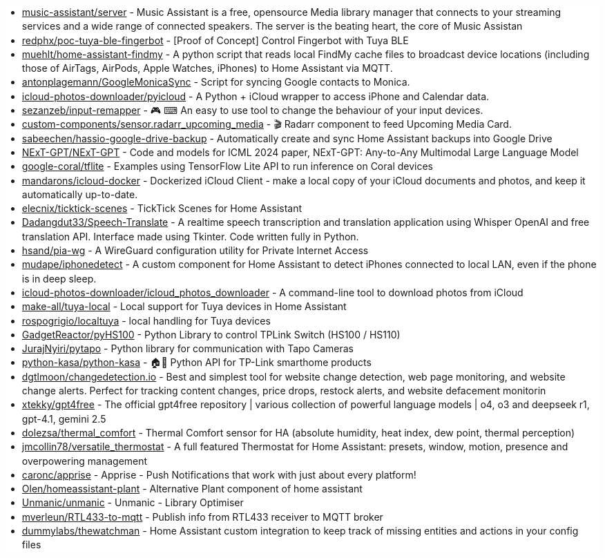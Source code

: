 - [music-assistant/server](https://github.com/music-assistant/server) - Music Assistant is a free, opensource Media library manager that connects to your streaming services and a wide range of connected speakers. The server is the beating heart, the core of Music Assistan
- [redphx/poc-tuya-ble-fingerbot](https://github.com/redphx/poc-tuya-ble-fingerbot) - [Proof of Concept] Control Fingerbot with Tuya BLE
- [muehlt/home-assistant-findmy](https://github.com/muehlt/home-assistant-findmy) - A python script that reads local FindMy cache files to broadcast device locations (including those of AirTags, AirPods, Apple Watches, iPhones) to Home Assistant via MQTT.
- [antonplagemann/GoogleMonicaSync](https://github.com/antonplagemann/GoogleMonicaSync) - Script for syncing Google contacts to Monica.
- [icloud-photos-downloader/pyicloud](https://github.com/icloud-photos-downloader/pyicloud) - A Python + iCloud wrapper to access iPhone and Calendar data.
- [sezanzeb/input-remapper](https://github.com/sezanzeb/input-remapper) - 🎮 ⌨ An easy to use tool to change the behaviour of your input devices.
- [custom-components/sensor.radarr_upcoming_media](https://github.com/custom-components/sensor.radarr_upcoming_media) - 🎬 Radarr component to feed Upcoming Media Card.
- [sabeechen/hassio-google-drive-backup](https://github.com/sabeechen/hassio-google-drive-backup) - Automatically create and sync Home Assistant backups into Google Drive
- [NExT-GPT/NExT-GPT](https://github.com/NExT-GPT/NExT-GPT) - Code and models for ICML 2024 paper, NExT-GPT: Any-to-Any Multimodal Large Language Model
- [google-coral/tflite](https://github.com/google-coral/tflite) - Examples using TensorFlow Lite API to run inference on Coral devices
- [mandarons/icloud-docker](https://github.com/mandarons/icloud-docker) - Dockerized iCloud Client - make a local copy of your iCloud documents and photos, and keep it automatically up-to-date.
- [elecnix/ticktick-scenes](https://github.com/elecnix/ticktick-scenes) - TickTick Scenes for Home Assistant
- [Dadangdut33/Speech-Translate](https://github.com/Dadangdut33/Speech-Translate) - A realtime speech transcription and translation application using Whisper OpenAI and free translation API. Interface made using Tkinter. Code written fully in Python.
- [hsand/pia-wg](https://github.com/hsand/pia-wg) - A WireGuard configuration utility for Private Internet Access
- [mudape/iphonedetect](https://github.com/mudape/iphonedetect) - A custom component for Home Assistant to detect iPhones connected to local LAN, even if the phone is in deep sleep.
- [icloud-photos-downloader/icloud_photos_downloader](https://github.com/icloud-photos-downloader/icloud_photos_downloader) - A command-line tool to download photos from iCloud
- [make-all/tuya-local](https://github.com/make-all/tuya-local) - Local support for Tuya devices in Home Assistant
- [rospogrigio/localtuya](https://github.com/rospogrigio/localtuya) - local handling for Tuya devices
- [GadgetReactor/pyHS100](https://github.com/GadgetReactor/pyHS100) - Python Library to control TPLink Switch (HS100 / HS110)
- [JurajNyiri/pytapo](https://github.com/JurajNyiri/pytapo) - Python library for communication with Tapo Cameras
- [python-kasa/python-kasa](https://github.com/python-kasa/python-kasa) - 🏠🤖 Python API for TP-Link smarthome products
- [dgtlmoon/changedetection.io](https://github.com/dgtlmoon/changedetection.io) - Best and simplest tool for website change detection, web page monitoring, and website change alerts. Perfect for tracking content changes, price drops, restock alerts, and website defacement monitorin
- [xtekky/gpt4free](https://github.com/xtekky/gpt4free) - The official gpt4free repository | various collection of powerful language models | o4, o3 and deepseek r1, gpt-4.1, gemini 2.5
- [dolezsa/thermal_comfort](https://github.com/dolezsa/thermal_comfort) - Thermal Comfort sensor for HA (absolute humidity, heat index, dew point, thermal perception)
- [jmcollin78/versatile_thermostat](https://github.com/jmcollin78/versatile_thermostat) - A full featured Thermostat for Home Assistant: presets, window, motion, presence and overpowering management
- [caronc/apprise](https://github.com/caronc/apprise) - Apprise - Push Notifications that work with just about every platform!
- [Olen/homeassistant-plant](https://github.com/Olen/homeassistant-plant) - Alternative Plant component of home assistant
- [Unmanic/unmanic](https://github.com/Unmanic/unmanic) - Unmanic - Library Optimiser
- [mverleun/RTL433-to-mqtt](https://github.com/mverleun/RTL433-to-mqtt) - Publish info from RTL433 receiver to MQTT broker
- [dummylabs/thewatchman](https://github.com/dummylabs/thewatchman) - Home Assistant custom integration to keep track of missing entities and actions in your config files